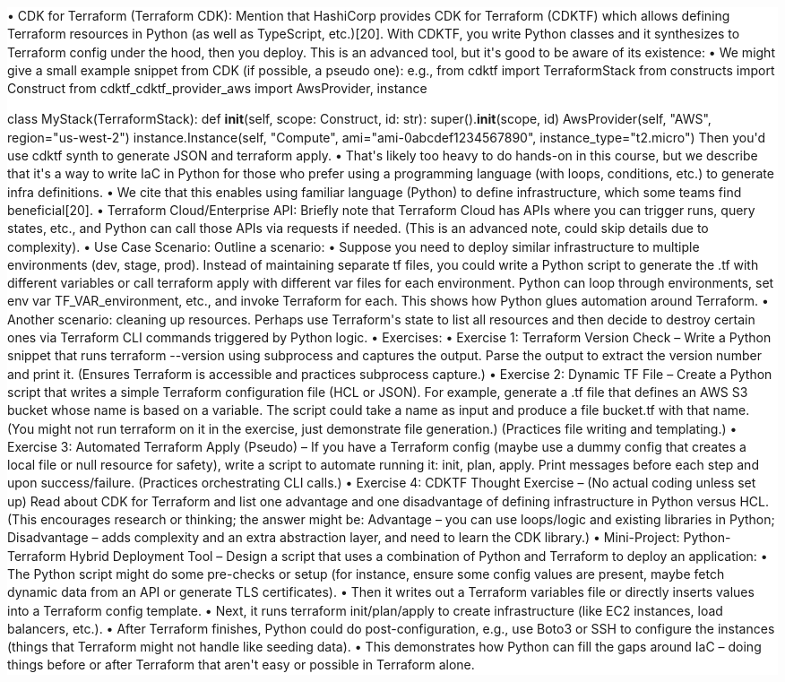 •	CDK for Terraform (Terraform CDK): Mention that HashiCorp provides CDK for Terraform (CDKTF) which allows defining Terraform resources in Python (as well as TypeScript, etc.)[20]. With CDKTF, you write Python classes and it synthesizes to Terraform config under the hood, then you deploy. This is an advanced tool, but it's good to be aware of its existence:
•	We might give a small example snippet from CDK (if possible, a pseudo one): e.g.,
 	from cdktf import TerraformStack
from constructs import Construct
from cdktf_cdktf_provider_aws import AwsProvider, instance

class MyStack(TerraformStack):
    def __init__(self, scope: Construct, id: str):
        super().__init__(scope, id)
        AwsProvider(self, "AWS", region="us-west-2")
        instance.Instance(self, "Compute",
            ami="ami-0abcdef1234567890",
            instance_type="t2.micro")
 	Then you'd use cdktf synth to generate JSON and terraform apply.
•	That's likely too heavy to do hands-on in this course, but we describe that it's a way to write IaC in Python for those who prefer using a programming language (with loops, conditions, etc.) to generate infra definitions.
•	We cite that this enables using familiar language (Python) to define infrastructure, which some teams find beneficial[20].
•	Terraform Cloud/Enterprise API: Briefly note that Terraform Cloud has APIs where you can trigger runs, query states, etc., and Python can call those APIs via requests if needed. (This is an advanced note, could skip details due to complexity).
•	Use Case Scenario: Outline a scenario:
•	Suppose you need to deploy similar infrastructure to multiple environments (dev, stage, prod). Instead of maintaining separate tf files, you could write a Python script to generate the .tf with different variables or call terraform apply with different var files for each environment. Python can loop through environments, set env var TF_VAR_environment, etc., and invoke Terraform for each. This shows how Python glues automation around Terraform.
•	Another scenario: cleaning up resources. Perhaps use Terraform's state to list all resources and then decide to destroy certain ones via Terraform CLI commands triggered by Python logic.
•	Exercises:
•	Exercise 1: Terraform Version Check – Write a Python snippet that runs terraform --version using subprocess and captures the output. Parse the output to extract the version number and print it. (Ensures Terraform is accessible and practices subprocess capture.)
•	Exercise 2: Dynamic TF File – Create a Python script that writes a simple Terraform configuration file (HCL or JSON). For example, generate a .tf file that defines an AWS S3 bucket whose name is based on a variable. The script could take a name as input and produce a file bucket.tf with that name. (You might not run terraform on it in the exercise, just demonstrate file generation.) (Practices file writing and templating.)
•	Exercise 3: Automated Terraform Apply (Pseudo) – If you have a Terraform config (maybe use a dummy config that creates a local file or null resource for safety), write a script to automate running it: init, plan, apply. Print messages before each step and upon success/failure. (Practices orchestrating CLI calls.)
•	Exercise 4: CDKTF Thought Exercise – (No actual coding unless set up) Read about CDK for Terraform and list one advantage and one disadvantage of defining infrastructure in Python versus HCL. (This encourages research or thinking; the answer might be: Advantage – you can use loops/logic and existing libraries in Python; Disadvantage – adds complexity and an extra abstraction layer, and need to learn the CDK library.)
•	Mini-Project: Python-Terraform Hybrid Deployment Tool – Design a script that uses a combination of Python and Terraform to deploy an application:
•	The Python script might do some pre-checks or setup (for instance, ensure some config values are present, maybe fetch dynamic data from an API or generate TLS certificates).
•	Then it writes out a Terraform variables file or directly inserts values into a Terraform config template.
•	Next, it runs terraform init/plan/apply to create infrastructure (like EC2 instances, load balancers, etc.).
•	After Terraform finishes, Python could do post-configuration, e.g., use Boto3 or SSH to configure the instances (things that Terraform might not handle like seeding data).
•	This demonstrates how Python can fill the gaps around IaC – doing things before or after Terraform that aren't easy or possible in Terraform alone.